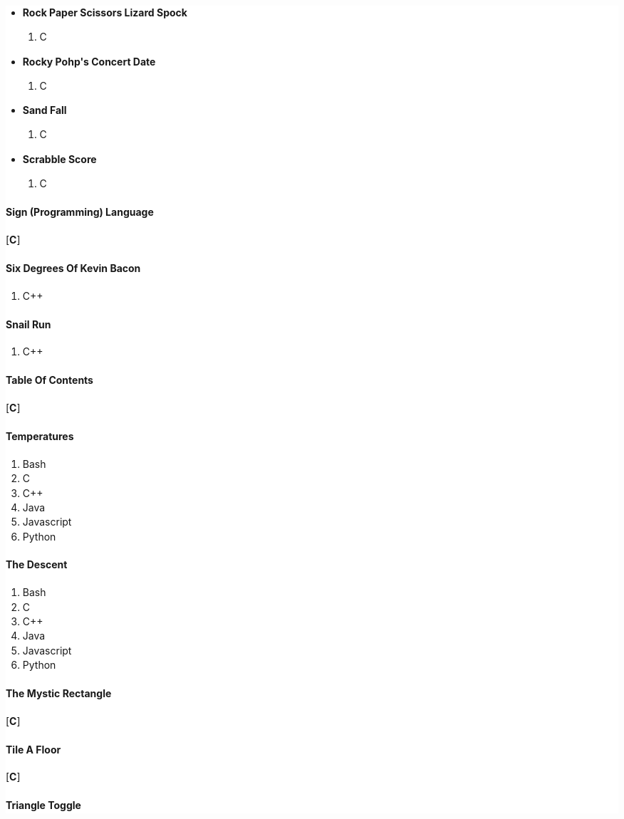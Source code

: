 -   **Rock Paper Scissors Lizard Spock**

    1.  C

-   **Rocky Pohp's Concert Date**

    1.  C

-   **Sand Fall**

    1.  C

-   **Scrabble Score**

    1.  C

#### <p class="easy"> Sign (Programming) Language </p>

[**C**]

#### Six Degrees Of Kevin Bacon

1.  C++

#### Snail Run

1.  C++

#### <p class="easy"> Table Of Contents </p>

[**C**]

#### Temperatures

1.  Bash
2.  C
3.  C++
4.  Java
5.  Javascript
6.  Python

#### The Descent

1.  Bash
2.  C
3.  C++
4.  Java
5.  Javascript
6.  Python

#### <p class="easy"> The Mystic Rectangle </p>

[**C**]

#### <p class="easy"> Tile A Floor </p>

[**C**]

#### <p class="easy"> Triangle Toggle </p>
